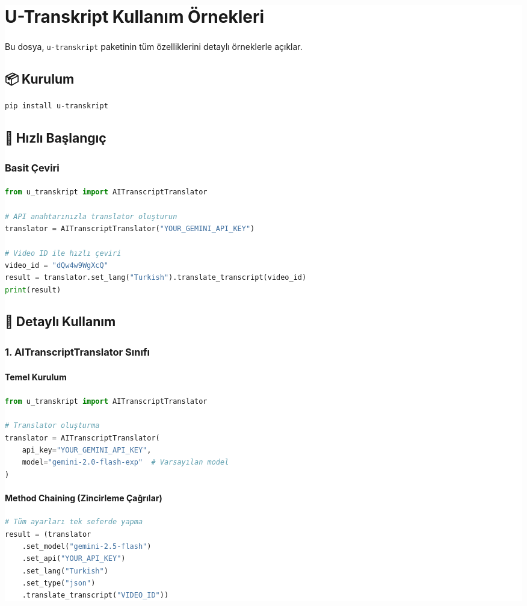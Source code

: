 # U-Transkript Kullanım Örnekleri

Bu dosya, `u-transkript` paketinin tüm özelliklerini detaylı örneklerle açıklar.

## 📦 Kurulum

```bash
pip install u-transkript
```

## 🚀 Hızlı Başlangıç

### Basit Çeviri

```python
from u_transkript import AITranscriptTranslator

# API anahtarınızla translator oluşturun
translator = AITranscriptTranslator("YOUR_GEMINI_API_KEY")

# Video ID ile hızlı çeviri
video_id = "dQw4w9WgXcQ"
result = translator.set_lang("Turkish").translate_transcript(video_id)
print(result)
```

## 🔧 Detaylı Kullanım

### 1. AITranscriptTranslator Sınıfı

#### Temel Kurulum
```python
from u_transkript import AITranscriptTranslator

# Translator oluşturma
translator = AITranscriptTranslator(
    api_key="YOUR_GEMINI_API_KEY",
    model="gemini-2.0-flash-exp"  # Varsayılan model
)
```

#### Method Chaining (Zincirleme Çağrılar)
```python
# Tüm ayarları tek seferde yapma
result = (translator
    .set_model("gemini-2.5-flash")
    .set_api("YOUR_API_KEY")
    .set_lang("Turkish")
    .set_type("json")
    .translate_transcript("VIDEO_ID"))
```
